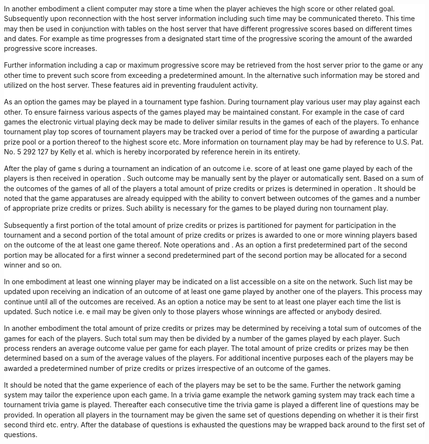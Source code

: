 In another embodiment a client computer may store a time when the player achieves the high score or other related goal. Subsequently upon reconnection with the host server information including such time may be communicated thereto. This time may then be used in conjunction with tables on the host server that have different progressive scores based on different times and dates. For example as time progresses from a designated start time of the progressive scoring the amount of the awarded progressive score increases.

Further information including a cap or maximum progressive score may be retrieved from the host server prior to the game or any other time to prevent such score from exceeding a predetermined amount. In the alternative such information may be stored and utilized on the host server. These features aid in preventing fraudulent activity.

As an option the games may be played in a tournament type fashion. During tournament play various user may play against each other. To ensure fairness various aspects of the games played may be maintained constant. For example in the case of card games the electronic virtual playing deck may be made to deliver similar results in the games of each of the players. To enhance tournament play top scores of tournament players may be tracked over a period of time for the purpose of awarding a particular prize pool or a portion thereof to the highest score etc. More information on tournament play may be had by reference to U.S. Pat. No. 5 292 127 by Kelly et al. which is hereby incorporated by reference herein in its entirety.

After the play of game s during a tournament an indication of an outcome i.e. score of at least one game played by each of the players is then received in operation . Such outcome may be manually sent by the player or automatically sent. Based on a sum of the outcomes of the games of all of the players a total amount of prize credits or prizes is determined in operation . It should be noted that the game apparatuses are already equipped with the ability to convert between outcomes of the games and a number of appropriate prize credits or prizes. Such ability is necessary for the games to be played during non tournament play.

Subsequently a first portion of the total amount of prize credits or prizes is partitioned for payment for participation in the tournament and a second portion of the total amount of prize credits or prizes is awarded to one or more winning players based on the outcome of the at least one game thereof. Note operations and . As an option a first predetermined part of the second portion may be allocated for a first winner a second predetermined part of the second portion may be allocated for a second winner and so on.

In one embodiment at least one winning player may be indicated on a list accessible on a site on the network. Such list may be updated upon receiving an indication of an outcome of at least one game played by another one of the players. This process may continue until all of the outcomes are received. As an option a notice may be sent to at least one player each time the list is updated. Such notice i.e. e mail may be given only to those players whose winnings are affected or anybody desired.

In another embodiment the total amount of prize credits or prizes may be determined by receiving a total sum of outcomes of the games for each of the players. Such total sum may then be divided by a number of the games played by each player. Such process renders an average outcome value per game for each player. The total amount of prize credits or prizes may be then determined based on a sum of the average values of the players. For additional incentive purposes each of the players may be awarded a predetermined number of prize credits or prizes irrespective of an outcome of the games.

It should be noted that the game experience of each of the players may be set to be the same. Further the network gaming system may tailor the experience upon each game. In a trivia game example the network gaming system may track each time a tournament trivia game is played. Thereafter each consecutive time the trivia game is played a different line of questions may be provided. In operation all players in the tournament may be given the same set of questions depending on whether it is their first second third etc. entry. After the database of questions is exhausted the questions may be wrapped back around to the first set of questions.
